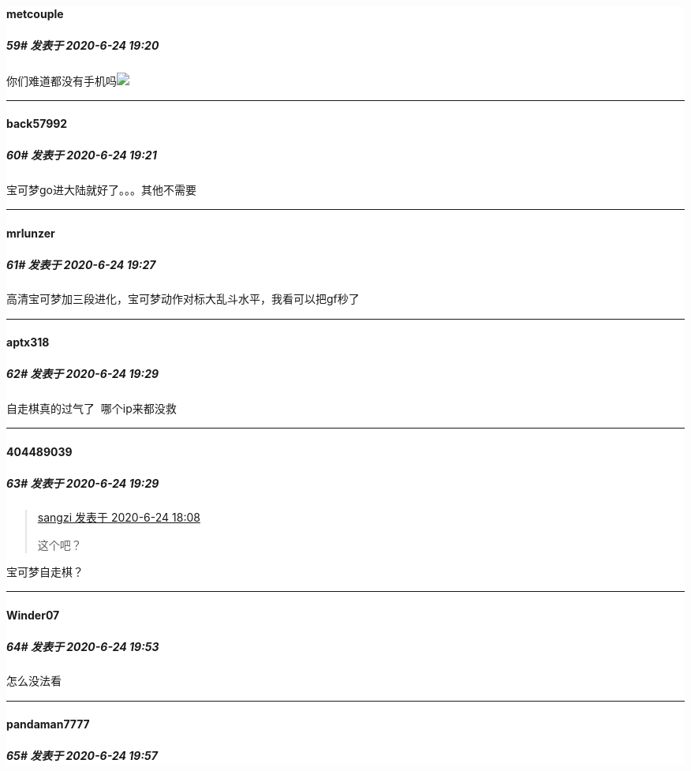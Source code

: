 ####  metcouple  
##### 59#       发表于 2020-6-24 19:20


你们难道都没有手机吗<img src="https://static.saraba1st.com/image/smiley/face2017/037.png" referrerpolicy="no-referrer">


-----

####  back57992  
##### 60#       发表于 2020-6-24 19:21


宝可梦go进大陆就好了。。。其他不需要


-----

####  mrlunzer  
##### 61#       发表于 2020-6-24 19:27


高清宝可梦加三段进化，宝可梦动作对标大乱斗水平，我看可以把gf秒了


-----

####  aptx318  
##### 62#       发表于 2020-6-24 19:29


自走棋真的过气了  哪个ip来都没救


-----

####  404489039  
##### 63#       发表于 2020-6-24 19:29


<blockquote><a href="httphttps://bbs.saraba1st.com/2b/forum.php?mod=redirect&amp;goto=findpost&amp;pid=47937358&amp;ptid=1943868" target="_blank">sangzi 发表于 2020-6-24 18:08</a>

这个吧？</blockquote>
宝可梦自走棋？


-----

####  Winder07  
##### 64#       发表于 2020-6-24 19:53


怎么没法看


-----

####  pandaman7777  
##### 65#       发表于 2020-6-24 19:57

